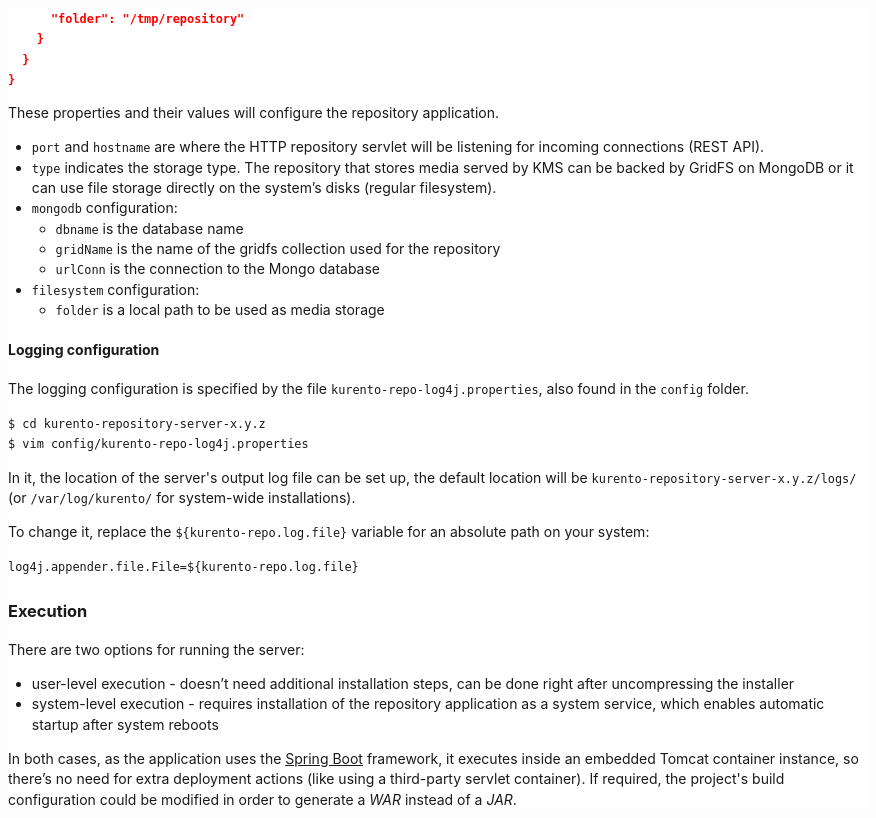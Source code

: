 ```json
      "folder": "/tmp/repository"
    }
  }
}
```

These properties and their values will configure the repository application.

  * `port` and `hostname` are where the HTTP repository servlet will be
    listening for incoming connections (REST API).
  * `type` indicates the storage type. The repository that stores media served
    by KMS can be backed by GridFS on MongoDB or it can use file storage
    directly on the system’s disks (regular filesystem).
  * `mongodb` configuration:
    * `dbname` is the database name
    * `gridName` is the name of the gridfs collection used for the repository
    * `urlConn` is the connection to the Mongo database
  * `filesystem` configuration:
    * `folder` is a local path to be used as media storage

#### Logging configuration

The logging configuration is specified by the file
`kurento-repo-log4j.properties`, also found in the `config` folder.

```
$ cd kurento-repository-server-x.y.z
$ vim config/kurento-repo-log4j.properties
```

In it, the location of the server's output log file can be set up, the default
location will be `kurento-repository-server-x.y.z/logs/` (or
`/var/log/kurento/` for system-wide installations).

To change it, replace the `${kurento-repo.log.file}` variable for an
absolute path on your system:

```
log4j.appender.file.File=${kurento-repo.log.file}
```

### Execution

There are two options for running the server:

  * user-level execution - doesn’t need additional installation steps, can be
    done right after uncompressing the installer
  * system-level execution - requires installation of the repository
    application as a system service, which enables automatic startup after
    system reboots

In both cases, as the application uses the [Spring Boot][SpringBoot]
framework, it executes inside an embedded Tomcat container instance, so
there’s no need for extra deployment actions (like using a third-party
servlet container). If required, the project's build configuration could
be modified in order to generate a *WAR* instead of a *JAR*.


[documentation]: https://kurento.openvidu.io/documentation
[FIWARE]: http://www.fiware.org
[GitHub Kurento bugtracker]: https://github.com/Kurento/bugtracker/issues
[GitHub Kurento Group]: https://github.com/kurento
[kurentoms]: http://twitter.com/kurentoms
[Kurento]: https://kurento.openvidu.io/
[Kurento Blog]: https://kurento.openvidu.io/blog
[Kurento FIWARE Catalog Entry]: http://catalogue.fiware.org/enablers/stream-oriented-kurento
[Kurento Netiquette Guidelines]: https://kurento.openvidu.io/blog/kurento-netiquette-guidelines
[Kurento Public Mailing list]: https://groups.google.com/forum/#!forum/kurento
[KurentoImage]: https://secure.gravatar.com/avatar/21a2a12c56b2a91c8918d5779f1778bf?s=120
[Apache 2.0 License]: http://www.apache.org/licenses/LICENSE-2.0
[NUBOMEDIA]: http://www.nubomedia.eu
[StackOverflow]: http://stackoverflow.com/search?q=kurento
[Read-the-docs]: http://read-the-docs.readthedocs.org/
[readthedocs.org]: http://kurento.readthedocs.org/
[Open API specification]: http://kurento.github.io/doc-kurento/
[apiary.io]: http://docs.streamoriented.apiary.io/
[GitHub Kurento Java]: https://github.com/Kurento/kurento-java
[kurento-install]: https://kurento.openvidu.io/docs/current/installation_guide.html
[helloworld-repository]: https://github.com/Kurento/kurento-tutorial-java/tree/master/kurento-hello-world-recording
[mongo]: https://www.mongodb.org/
[mongo-install]: http://docs.mongodb.org/manual/tutorial/install-mongodb-on-ubuntu/
[Spring]: https://spring.io/
[SpringBoot]: http://projects.spring.io/spring-boot/
[Git]: https://git-scm.com/
[Java]: http://www.oracle.com/technetwork/java/javase/downloads/index.html
[Maven]: https://maven.apache.org/
[PCRE]: http://php.net/manual/en/book.pcre.php